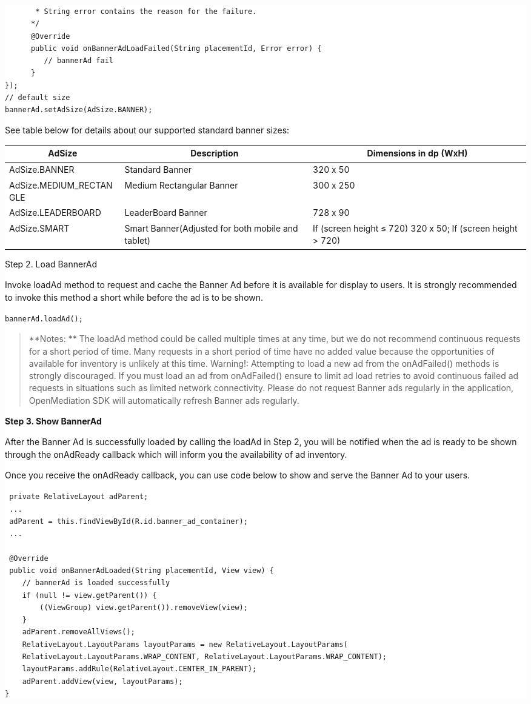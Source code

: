 ```
       * String error contains the reason for the failure.
      */
      @Override
      public void onBannerAdLoadFailed(String placementId, Error error) {
         // bannerAd fail
      }
});
// default size
bannerAd.setAdSize(AdSize.BANNER);
```

See table below for details about our supported standard banner sizes:

| AdSize |	Description |	Dimensions in dp (WxH) |
|  ----  | ----  | ----  |
|AdSize.BANNER|	Standard Banner	|320 x 50|
|AdSize.MEDIUM_RECTANGLE|	Medium Rectangular Banner|	300 x 250|
|AdSize.LEADERBOARD|	LeaderBoard Banner|	728 x 90
|AdSize.SMART	|Smart Banner(Adjusted for both mobile and tablet)	| If (screen height ≤ 720) 320 x 50; If (screen height > 720) |728 x 90

Step 2. Load BannerAd

Invoke loadAd method to request and cache the Banner Ad before it is available for display to users. It is strongly recommended to invoke this method a short while before the ad is to be shown.

```
bannerAd.loadAd();
```

>**Notes: **
The loadAd method could be called multiple times at any time, but we do not recommend continuous requests for a short period of time. Many requests in a short period of time have no added value because the opportunities of available for inventory is unlikely at this time.
Warning!: Attempting to load a new ad from the onAdFailed() methods is strongly discouraged. If you must load an ad from onAdFailed() ensure to limit ad load retries to avoid continuous failed ad requests in situations such as limited network connectivity.
Please do not request Banner ads regularly in the application, OpenMediation SDK will automatically refresh Banner ads regularly.

**Step 3. Show BannerAd**

After the Banner Ad is successfully loaded by calling the loadAd in Step 2, you will be notified when the ad is ready to be shown through the onAdReady callback which will inform you the availability of ad inventory.

Once you receive the onAdReady callback, you  can use code below to show and serve the Banner Ad to your users.
```
 private RelativeLayout adParent;
 ...
 adParent = this.findViewById(R.id.banner_ad_container);
 ...

 @Override
 public void onBannerAdLoaded(String placementId, View view) {
    // bannerAd is loaded successfully
    if (null != view.getParent()) {
        ((ViewGroup) view.getParent()).removeView(view);
    }
    adParent.removeAllViews();
    RelativeLayout.LayoutParams layoutParams = new RelativeLayout.LayoutParams(
    RelativeLayout.LayoutParams.WRAP_CONTENT, RelativeLayout.LayoutParams.WRAP_CONTENT);
    layoutParams.addRule(RelativeLayout.CENTER_IN_PARENT);
    adParent.addView(view, layoutParams);
}
```